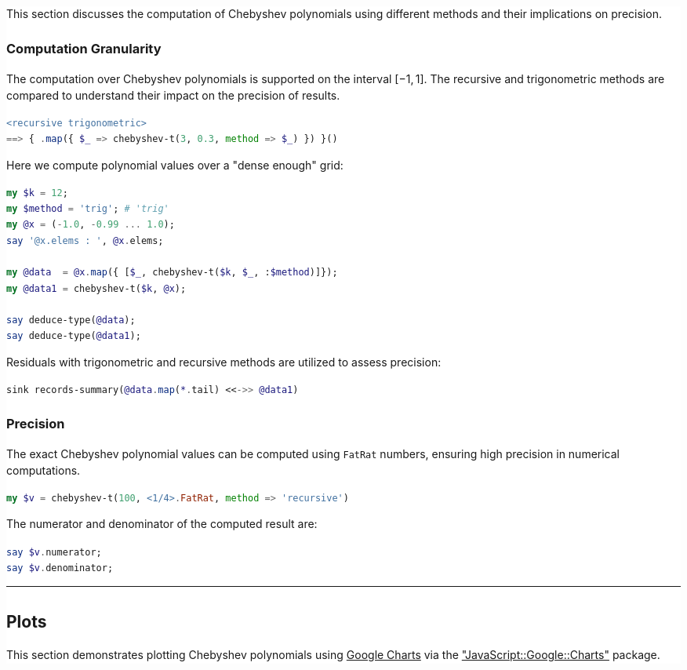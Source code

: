 This section discusses the computation of Chebyshev polynomials using different methods and their implications on precision.

### Computation Granularity

The computation over Chebyshev polynomials is supported on the interval $[-1, 1]$. The recursive and trigonometric methods are compared to understand their impact on the precision of results.

```raku
<recursive trigonometric>
==> { .map({ $_ => chebyshev-t(3, 0.3, method => $_) }) }()
```

Here we compute polynomial values over a "dense enough" grid:

```raku
my $k = 12;
my $method = 'trig'; # 'trig'
my @x = (-1.0, -0.99 ... 1.0);
say '@x.elems : ', @x.elems;

my @data  = @x.map({ [$_, chebyshev-t($k, $_, :$method)]});
my @data1 = chebyshev-t($k, @x);

say deduce-type(@data);
say deduce-type(@data1);
```

Residuals with trigonometric and recursive methods are utilized to assess precision:

```raku
sink records-summary(@data.map(*.tail) <<->> @data1)
```

### Precision

The exact Chebyshev polynomial values can be computed using `FatRat` numbers, ensuring high precision in numerical computations.

```raku
my $v = chebyshev-t(100, <1/4>.FatRat, method => 'recursive')
```

The numerator and denominator of the computed result are:

```raku
say $v.numerator;
say $v.denominator;
```

-----

## Plots

This section demonstrates plotting Chebyshev polynomials using [Google Charts](https://developers.google.com/chart) via the ["JavaScript::Google::Charts"](https://raku.land/zef:antononcube/JavaScript::Google::Charts) package.
